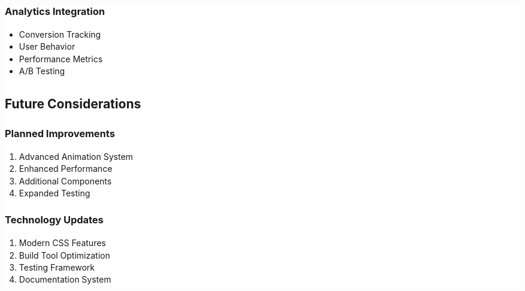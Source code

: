### Analytics Integration
- Conversion Tracking
- User Behavior
- Performance Metrics
- A/B Testing

## Future Considerations

### Planned Improvements
1. Advanced Animation System
2. Enhanced Performance
3. Additional Components
4. Expanded Testing

### Technology Updates
1. Modern CSS Features
2. Build Tool Optimization
3. Testing Framework
4. Documentation System